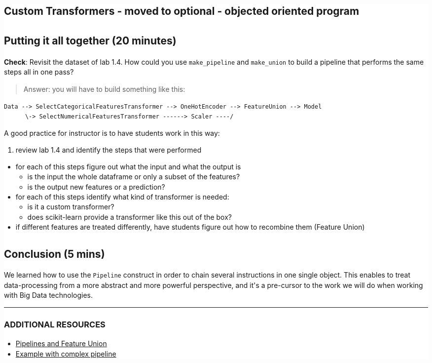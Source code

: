 <a name="demo_2"></a>
## Custom Transformers - moved to optional - objected oriented program


<a name="ind-practice"></a>
## Putting it all together (20 minutes)

**Check**: Revisit the dataset of lab 1.4. How could you use `make_pipeline` and `make_union` to build a pipeline that performs the same steps all in one pass?

> Answer: you will have to build something like this:
>
    Data --> SelectCategoricalFeaturesTransformer --> OneHotEncoder --> FeatureUnion --> Model
          \-> SelectNumericalFeaturesTransformer ------> Scaler ----/
A good practice for instructor is to have students work in this way:
1. review lab 1.4 and identify the steps that were performed
- for each of this steps figure out what the input and what the output is
    - is the input the whole dataframe or only a subset of the features?
    - is the output new features or a prediction?
- for each of this steps identify what kind of transformer is needed:
    - is it a custom transformer?
    - does scikit-learn provide a transformer like this out of the box?
- if different features are treated differently, have students figure out how to recombine them (Feature Union)

<a name="conclusion"></a>
## Conclusion (5 mins)
We learned how to use the `Pipeline` construct in order to chain several instructions in one single object. This enables to treat data-processing from a more abstract and more powerful perspective, and it's a pre-cursor to the work we will do when working with Big Data technologies.

***
### ADDITIONAL RESOURCES

- [Pipelines and Feature Union](http://scikit-learn.org/stable/modules/pipeline.html)
- [Example with complex pipeline](http://scikit-learn.org/stable/auto_examples/hetero_feature_union.html#example-hetero-feature-union-py)
